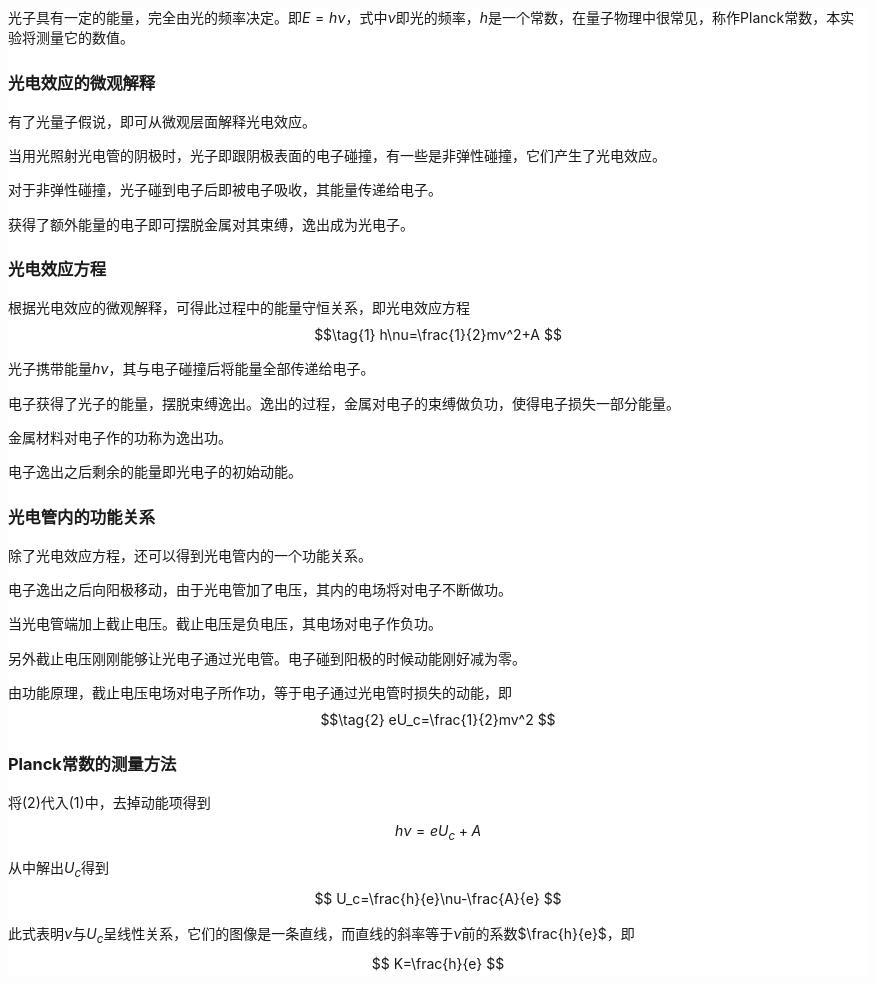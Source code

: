 光子具有一定的能量，完全由光的频率决定。即$E=h\nu$，式中$\nu$即光的频率，$h$是一个常数，在量子物理中很常见，称作Planck常数，本实验将测量它的数值。

### 光电效应的微观解释

有了光量子假说，即可从微观层面解释光电效应。

当用光照射光电管的阴极时，光子即跟阴极表面的电子碰撞，有一些是非弹性碰撞，它们产生了光电效应。

对于非弹性碰撞，光子碰到电子后即被电子吸收，其能量传递给电子。

获得了额外能量的电子即可摆脱金属对其束缚，逸出成为光电子。

### 光电效应方程

根据光电效应的微观解释，可得此过程中的能量守恒关系，即光电效应方程
$$\tag{1}
h\nu=\frac{1}{2}mv^2+A
$$

光子携带能量$h\nu$，其与电子碰撞后将能量全部传递给电子。

电子获得了光子的能量，摆脱束缚逸出。逸出的过程，金属对电子的束缚做负功，使得电子损失一部分能量。

金属材料对电子作的功称为逸出功。

电子逸出之后剩余的能量即光电子的初始动能。

### 光电管内的功能关系

除了光电效应方程，还可以得到光电管内的一个功能关系。

电子逸出之后向阳极移动，由于光电管加了电压，其内的电场将对电子不断做功。

当光电管端加上截止电压。截止电压是负电压，其电场对电子作负功。

另外截止电压刚刚能够让光电子通过光电管。电子碰到阳极的时候动能刚好减为零。

由功能原理，截止电压电场对电子所作功，等于电子通过光电管时损失的动能，即
$$\tag{2}
eU_c=\frac{1}{2}mv^2
$$

### Planck常数的测量方法

将(2)代入(1)中，去掉动能项得到
$$
h\nu=eU_c+A
$$

从中解出$U_c$得到
$$
U_c=\frac{h}{e}\nu-\frac{A}{e}
$$

此式表明$\nu$与$U_c$呈线性关系，它们的图像是一条直线，而直线的斜率等于$\nu$前的系数$\frac{h}{e}$，即
$$
K=\frac{h}{e}
$$

